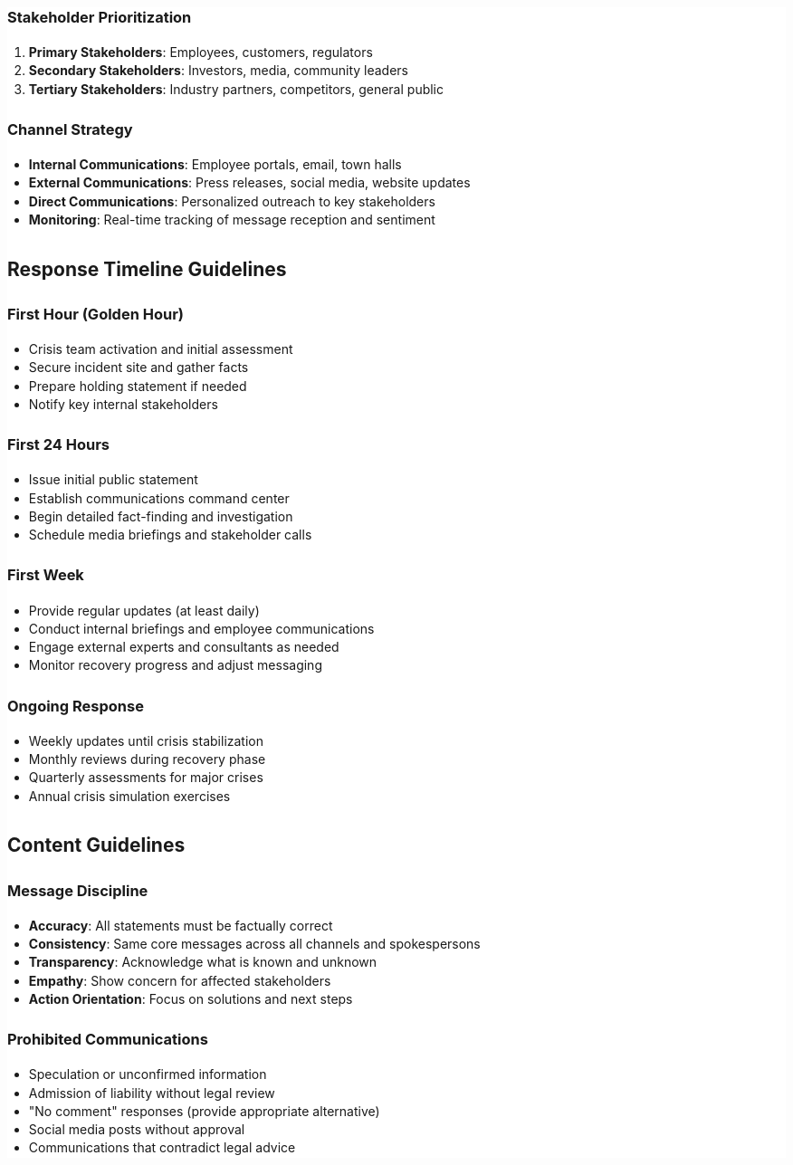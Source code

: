 ### Stakeholder Prioritization
1. **Primary Stakeholders**: Employees, customers, regulators
2. **Secondary Stakeholders**: Investors, media, community leaders
3. **Tertiary Stakeholders**: Industry partners, competitors, general public

### Channel Strategy
- **Internal Communications**: Employee portals, email, town halls
- **External Communications**: Press releases, social media, website updates
- **Direct Communications**: Personalized outreach to key stakeholders
- **Monitoring**: Real-time tracking of message reception and sentiment

## Response Timeline Guidelines

### First Hour (Golden Hour)
- Crisis team activation and initial assessment
- Secure incident site and gather facts
- Prepare holding statement if needed
- Notify key internal stakeholders

### First 24 Hours
- Issue initial public statement
- Establish communications command center
- Begin detailed fact-finding and investigation
- Schedule media briefings and stakeholder calls

### First Week
- Provide regular updates (at least daily)
- Conduct internal briefings and employee communications
- Engage external experts and consultants as needed
- Monitor recovery progress and adjust messaging

### Ongoing Response
- Weekly updates until crisis stabilization
- Monthly reviews during recovery phase
- Quarterly assessments for major crises
- Annual crisis simulation exercises

## Content Guidelines

### Message Discipline
- **Accuracy**: All statements must be factually correct
- **Consistency**: Same core messages across all channels and spokespersons
- **Transparency**: Acknowledge what is known and unknown
- **Empathy**: Show concern for affected stakeholders
- **Action Orientation**: Focus on solutions and next steps

### Prohibited Communications
- Speculation or unconfirmed information
- Admission of liability without legal review
- "No comment" responses (provide appropriate alternative)
- Social media posts without approval
- Communications that contradict legal advice
